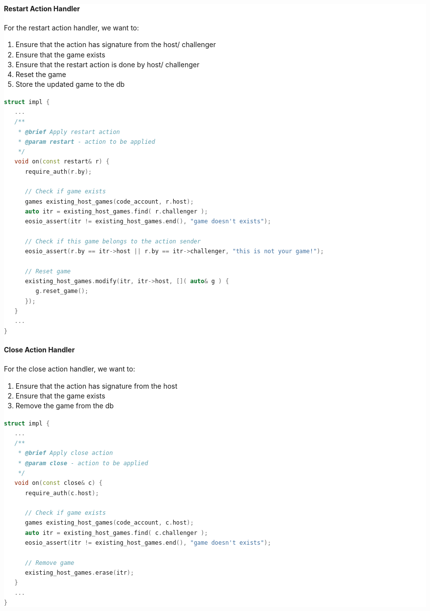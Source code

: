 #### Restart Action Handler
For the restart action handler, we want to:
1. Ensure that the action has signature from the host/ challenger
2. Ensure that the game exists
3. Ensure that the restart action is done by host/ challenger
4. Reset the game
5. Store the updated game to the db
```cpp
struct impl {
   ...
   /**
    * @brief Apply restart action
    * @param restart - action to be applied
    */
   void on(const restart& r) {
      require_auth(r.by);

      // Check if game exists
      games existing_host_games(code_account, r.host);
      auto itr = existing_host_games.find( r.challenger );
      eosio_assert(itr != existing_host_games.end(), "game doesn't exists");

      // Check if this game belongs to the action sender
      eosio_assert(r.by == itr->host || r.by == itr->challenger, "this is not your game!");

      // Reset game
      existing_host_games.modify(itr, itr->host, []( auto& g ) {
         g.reset_game();
      });
   }
   ...
}

```

#### Close Action Handler
For the close action handler, we want to:
1. Ensure that the action has signature from the host
2. Ensure that the game exists
3. Remove the game from the db
```cpp
struct impl {
   ...
   /**
    * @brief Apply close action
    * @param close - action to be applied
    */
   void on(const close& c) {
      require_auth(c.host);

      // Check if game exists
      games existing_host_games(code_account, c.host);
      auto itr = existing_host_games.find( c.challenger );
      eosio_assert(itr != existing_host_games.end(), "game doesn't exists");

      // Remove game
      existing_host_games.erase(itr);
   }
   ...
}

```
